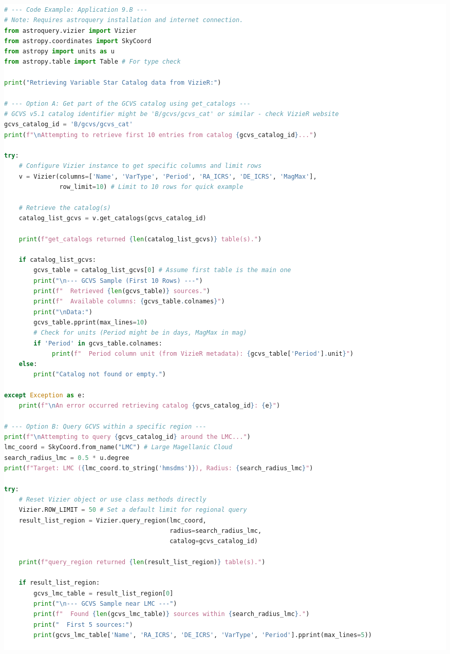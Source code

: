 ```python
# --- Code Example: Application 9.B ---
# Note: Requires astroquery installation and internet connection.
from astroquery.vizier import Vizier
from astropy.coordinates import SkyCoord
from astropy import units as u
from astropy.table import Table # For type check

print("Retrieving Variable Star Catalog data from VizieR:")

# --- Option A: Get part of the GCVS catalog using get_catalogs ---
# GCVS v5.1 catalog identifier might be 'B/gcvs/gcvs_cat' or similar - check VizieR website
gcvs_catalog_id = 'B/gcvs/gcvs_cat' 
print(f"\nAttempting to retrieve first 10 entries from catalog {gcvs_catalog_id}...")

try:
    # Configure Vizier instance to get specific columns and limit rows
    v = Vizier(columns=['Name', 'VarType', 'Period', 'RA_ICRS', 'DE_ICRS', 'MagMax'], 
               row_limit=10) # Limit to 10 rows for quick example
    
    # Retrieve the catalog(s)
    catalog_list_gcvs = v.get_catalogs(gcvs_catalog_id)
    
    print(f"get_catalogs returned {len(catalog_list_gcvs)} table(s).")
    
    if catalog_list_gcvs:
        gcvs_table = catalog_list_gcvs[0] # Assume first table is the main one
        print("\n--- GCVS Sample (First 10 Rows) ---")
        print(f"  Retrieved {len(gcvs_table)} sources.")
        print(f"  Available columns: {gcvs_table.colnames}")
        print("\nData:")
        gcvs_table.pprint(max_lines=10) 
        # Check for units (Period might be in days, MagMax in mag)
        if 'Period' in gcvs_table.colnames:
             print(f"  Period column unit (from VizieR metadata): {gcvs_table['Period'].unit}")
    else:
        print("Catalog not found or empty.")

except Exception as e:
    print(f"\nAn error occurred retrieving catalog {gcvs_catalog_id}: {e}")

# --- Option B: Query GCVS within a specific region ---
print(f"\nAttempting to query {gcvs_catalog_id} around the LMC...")
lmc_coord = SkyCoord.from_name("LMC") # Large Magellanic Cloud
search_radius_lmc = 0.5 * u.degree
print(f"Target: LMC ({lmc_coord.to_string('hmsdms')}), Radius: {search_radius_lmc}")

try:
    # Reset Vizier object or use class methods directly
    Vizier.ROW_LIMIT = 50 # Set a default limit for regional query
    result_list_region = Vizier.query_region(lmc_coord, 
                                             radius=search_radius_lmc, 
                                             catalog=gcvs_catalog_id)
                                             
    print(f"query_region returned {len(result_list_region)} table(s).")
    
    if result_list_region:
        gcvs_lmc_table = result_list_region[0]
        print("\n--- GCVS Sample near LMC ---")
        print(f"  Found {len(gcvs_lmc_table)} sources within {search_radius_lmc}.")
        print("  First 5 sources:")
        print(gcvs_lmc_table['Name', 'RA_ICRS', 'DE_ICRS', 'VarType', 'Period'].pprint(max_lines=5))
        
```